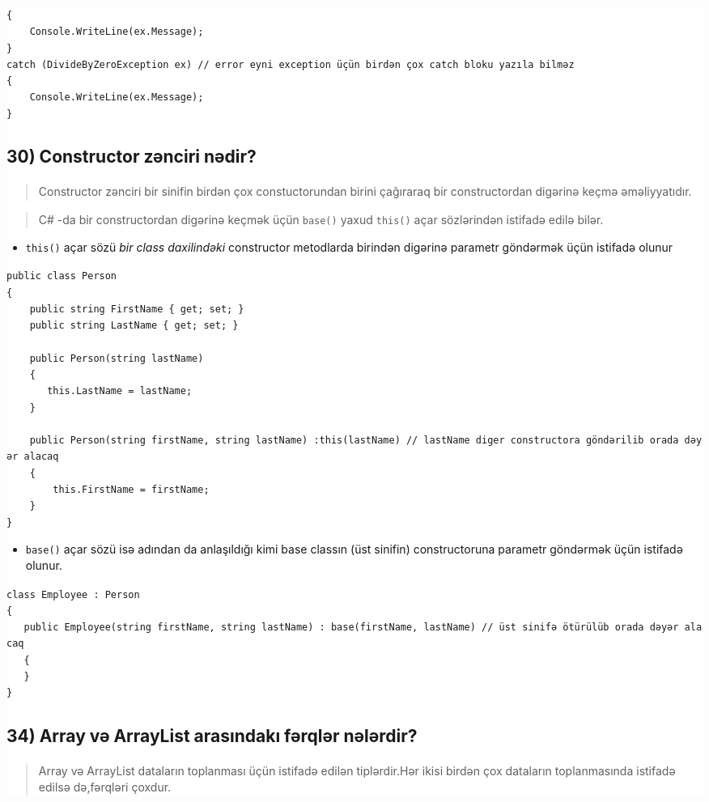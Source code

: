 ```
{
    Console.WriteLine(ex.Message);
}
catch (DivideByZeroException ex) // error eyni exception üçün birdən çox catch bloku yazıla bilməz 
{
    Console.WriteLine(ex.Message);
}

```

## 30) Constructor zənciri nədir? ##
> Constructor zənciri bir sinifin birdən çox constuctorundan birini çağıraraq bir constructordan digərinə keçmə əməliyyatıdır.

> C# -da bir constructordan digərinə keçmək üçün `base()` yaxud `this()` açar sözlərindən istifadə edilə bilər.

* `this()` açar sözü _bir class daxilindəki_ constructor metodlarda birindən digərinə parametr göndərmək üçün istifadə olunur
```
public class Person
{
    public string FirstName { get; set; }
    public string LastName { get; set; }

    public Person(string lastName)
    {
       this.LastName = lastName;
    }

    public Person(string firstName, string lastName) :this(lastName) // lastName diger constructora göndərilib orada dəyər alacaq
    {
        this.FirstName = firstName;
    }
}
```

* `base()` açar sözü isə adından da anlaşıldığı kimi base classın (üst sinifin) constructoruna parametr göndərmək üçün istifadə olunur.
 ```
class Employee : Person
{
    public Employee(string firstName, string lastName) : base(firstName, lastName) // üst sinifə ötürülüb orada dəyər alacaq
    {
    }
}
 ```

 ## 34) Array və ArrayList arasındakı fərqlər nələrdir? ##
> Array və ArrayList dataların toplanması üçün istifadə edilən tiplərdir.Hər ikisi birdən çox dataların toplanmasında istifadə edilsə də,fərqləri çoxdur.
